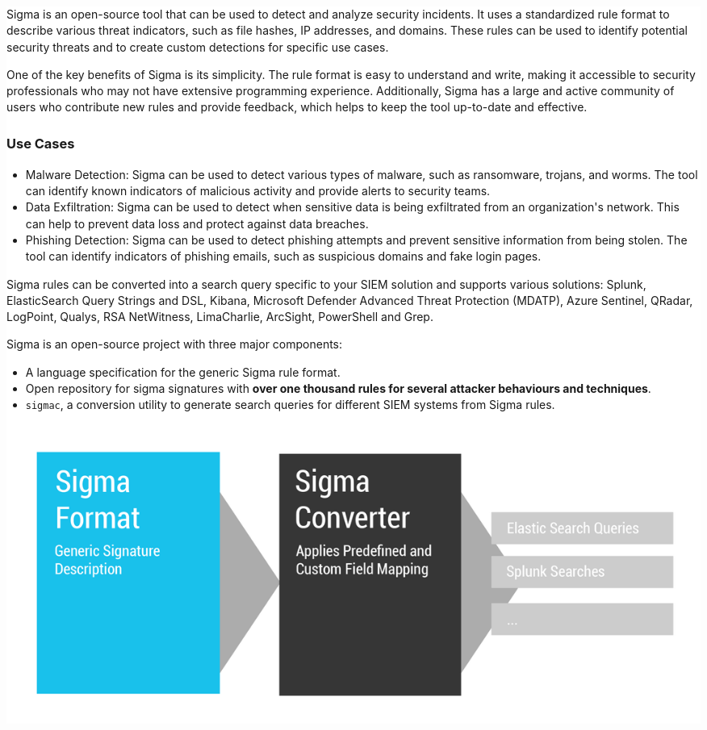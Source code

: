 Sigma is an open-source tool that can be used to detect and analyze security incidents. It uses a standardized rule format to describe various threat indicators, such as file hashes, IP addresses, and domains. These rules can be used to identify potential security threats and to create custom detections for specific use cases.

One of the key benefits of Sigma is its simplicity. The rule format is easy to understand and write, making it accessible to security professionals who may not have extensive programming experience. Additionally, Sigma has a large and active community of users who contribute new rules and provide feedback, which helps to keep the tool up-to-date and effective.

### Use Cases
- Malware Detection: Sigma can be used to detect various types of malware, such as ransomware, trojans, and worms. The tool can identify known indicators of malicious activity and provide alerts to security teams.
- Data Exfiltration: Sigma can be used to detect when sensitive data is being exfiltrated from an organization's network. This can help to prevent data loss and protect against data breaches.
- Phishing Detection: Sigma can be used to detect phishing attempts and prevent sensitive information from being stolen. The tool can identify indicators of phishing emails, such as suspicious domains and fake login pages.

Sigma rules can be converted into a search query specific to your SIEM solution and supports various solutions: Splunk, ElasticSearch Query Strings and DSL, Kibana, Microsoft Defender Advanced Threat Protection (MDATP), Azure Sentinel, QRadar, LogPoint, Qualys, RSA NetWitness, LimaCharlie, ArcSight, PowerShell and Grep.

Sigma is an open-source project with three major components:
- A language specification for the generic Sigma rule format.
- Open repository for sigma signatures with **over one thousand rules for several attacker behaviours and techniques**.
- `sigmac`, a conversion utility to generate search queries for different SIEM systems from Sigma rules.

![](/assets/images/sigma_yara/Sigma-description.png)
